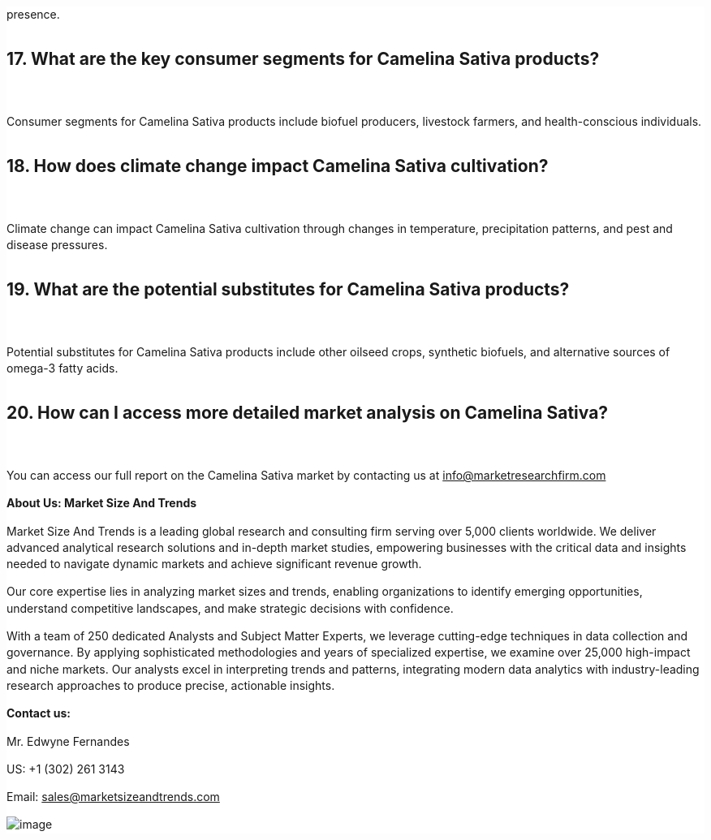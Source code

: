 presence.</p><h2>17. What are the key consumer segments for Camelina Sativa products?</h2><p>&nbsp;</p><p>Consumer segments for Camelina Sativa products include biofuel producers, livestock farmers, and health-conscious individuals.</p><h2>18. How does climate change impact Camelina Sativa cultivation?</h2><p>&nbsp;</p><p>Climate change can impact Camelina Sativa cultivation through changes in temperature, precipitation patterns, and pest and disease pressures.</p><h2>19. What are the potential substitutes for Camelina Sativa products?</h2><p>&nbsp;</p><p>Potential substitutes for Camelina Sativa products include other oilseed crops, synthetic biofuels, and alternative sources of omega-3 fatty acids.</p><h2>20. How can I access more detailed market analysis on Camelina Sativa?</h2><p>&nbsp;</p><p>You can access our full report on the Camelina Sativa market by contacting us at info@marketresearchfirm.com</p></body></html></p><p><strong>About Us:&nbsp;Market Size And Trends</strong></p><p>Market Size And Trends&nbsp;is a leading global research and consulting firm serving over 5,000 clients worldwide. We deliver advanced analytical research solutions and in-depth market studies, empowering businesses with the critical data and insights needed to navigate dynamic markets and achieve significant revenue growth.</p><p>Our core expertise lies in analyzing market sizes and trends, enabling organizations to identify emerging opportunities, understand competitive landscapes, and make strategic decisions with confidence.</p><p>With a team of 250 dedicated Analysts and Subject Matter Experts, we leverage cutting-edge techniques in data collection and governance. By applying sophisticated methodologies and years of specialized expertise, we examine over 25,000 high-impact and niche markets. Our analysts excel in interpreting trends and patterns, integrating modern data analytics with industry-leading research approaches to produce precise, actionable insights.</p><p><strong>Contact us:</strong></p><p>Mr. Edwyne Fernandes</p><p>US: +1 (302) 261 3143</p><p>Email: <a href="mailto:sales@marketsizeandtrends.com">sales@marketsizeandtrends.com</a>&nbsp;</p>
![image](https://github.com/user-attachments/assets/3f66ace6-a9d1-4ea0-9bb0-9e4943b52cce)
